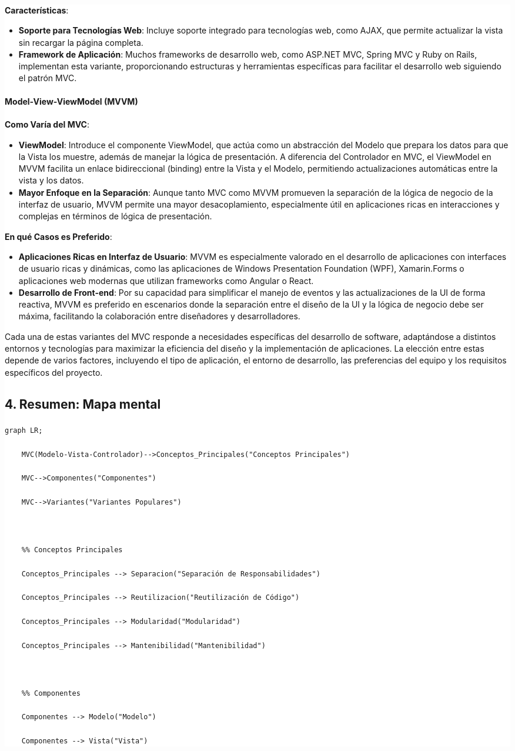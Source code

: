 **Características**:
- **Soporte para Tecnologías Web**: Incluye soporte integrado para tecnologías web, como AJAX, que permite actualizar la vista sin recargar la página completa.
- **Framework de Aplicación**: Muchos frameworks de desarrollo web, como ASP.NET MVC, Spring MVC y Ruby on Rails, implementan esta variante, proporcionando estructuras y herramientas específicas para facilitar el desarrollo web siguiendo el patrón MVC.

#### Model-View-ViewModel (MVVM)

**Como Varía del MVC**:
- **ViewModel**: Introduce el componente ViewModel, que actúa como un abstracción del Modelo que prepara los datos para que la Vista los muestre, además de manejar la lógica de presentación. A diferencia del Controlador en MVC, el ViewModel en MVVM facilita un enlace bidireccional (binding) entre la Vista y el Modelo, permitiendo actualizaciones automáticas entre la vista y los datos.
- **Mayor Enfoque en la Separación**: Aunque tanto MVC como MVVM promueven la separación de la lógica de negocio de la interfaz de usuario, MVVM permite una mayor desacoplamiento, especialmente útil en aplicaciones ricas en interacciones y complejas en términos de lógica de presentación.

**En qué Casos es Preferido**:
- **Aplicaciones Ricas en Interfaz de Usuario**: MVVM es especialmente valorado en el desarrollo de aplicaciones con interfaces de usuario ricas y dinámicas, como las aplicaciones de Windows Presentation Foundation (WPF), Xamarin.Forms o aplicaciones web modernas que utilizan frameworks como Angular o React.
- **Desarrollo de Front-end**: Por su capacidad para simplificar el manejo de eventos y las actualizaciones de la UI de forma reactiva, MVVM es preferido en escenarios donde la separación entre el diseño de la UI y la lógica de negocio debe ser máxima, facilitando la colaboración entre diseñadores y desarrolladores.

Cada una de estas variantes del MVC responde a necesidades específicas del desarrollo de software, adaptándose a distintos entornos y tecnologías para maximizar la eficiencia del diseño y la implementación de aplicaciones. La elección entre estas depende de varios factores, incluyendo el tipo de aplicación, el entorno de desarrollo, las preferencias del equipo y los requisitos específicos del proyecto.


## 4. Resumen: Mapa mental

```mermaid
graph LR;

    MVC(Modelo-Vista-Controlador)-->Conceptos_Principales("Conceptos Principales")

    MVC-->Componentes("Componentes")

    MVC-->Variantes("Variantes Populares")

  

    %% Conceptos Principales

    Conceptos_Principales --> Separacion("Separación de Responsabilidades")

    Conceptos_Principales --> Reutilizacion("Reutilización de Código")

    Conceptos_Principales --> Modularidad("Modularidad")

    Conceptos_Principales --> Mantenibilidad("Mantenibilidad")

  

    %% Componentes

    Componentes --> Modelo("Modelo")

    Componentes --> Vista("Vista")
```
